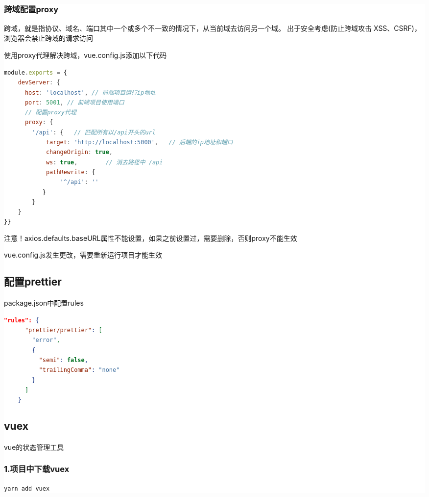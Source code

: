 ### 跨域配置proxy

跨域，就是指协议、域名、端口其中一个或多个不一致的情况下，从当前域去访问另一个域。
出于安全考虑(防止跨域攻击 XSS、CSRF)，浏览器会禁止跨域的请求访问

使用proxy代理解决跨域，vue.config.js添加以下代码

```js
module.exports = {  
    devServer: {      
      host: 'localhost', // 前端项目运行ip地址
      port: 5001, // 前端项目使用端口
      // 配置proxy代理
      proxy: {     
        '/api': {   // 匹配所有以/api开头的url          
            target: 'http://localhost:5000',   // 后端的ip地址和端口         
            changeOrigin: true,        
            ws: true,        // 消去路径中 /api         
            pathRewrite: {          
                '^/api': ''       
           }      
        }    
    }  
}}
```

注意！axios.defaults.baseURL属性不能设置，如果之前设置过，需要删除，否则proxy不能生效

vue.config.js发生更改，需要重新运行项目才能生效

## 配置prettier

package.json中配置rules

```json
"rules": {
      "prettier/prettier": [
        "error",
        {
          "semi": false,
          "trailingComma": "none"
        }
      ]
    }
```

## vuex

vue的状态管理工具

### 1.项目中下载vuex

```bash
yarn add vuex
```
